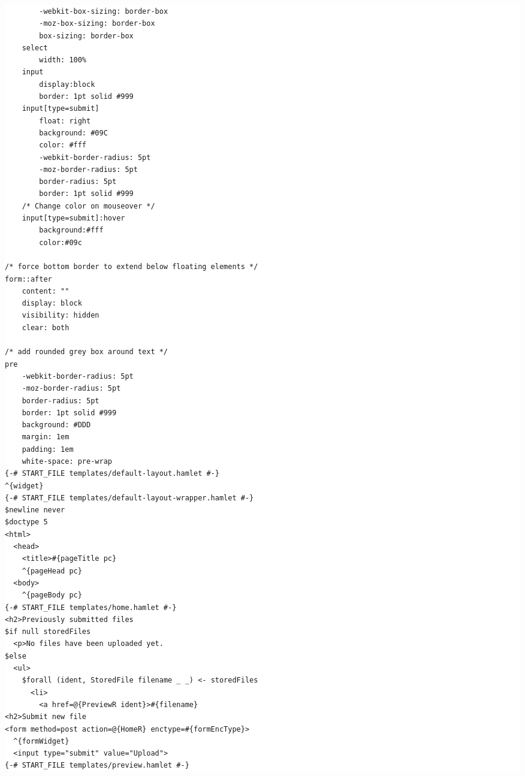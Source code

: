 ``` active haskell web
        -webkit-box-sizing: border-box
        -moz-box-sizing: border-box
        box-sizing: border-box
    select
        width: 100%
    input
        display:block
        border: 1pt solid #999
    input[type=submit]
        float: right
        background: #09C
        color: #fff
        -webkit-border-radius: 5pt
        -moz-border-radius: 5pt
        border-radius: 5pt
        border: 1pt solid #999
    /* Change color on mouseover */
    input[type=submit]:hover
        background:#fff
        color:#09c

/* force bottom border to extend below floating elements */
form::after
    content: ""
    display: block
    visibility: hidden
    clear: both

/* add rounded grey box around text */
pre
    -webkit-border-radius: 5pt
    -moz-border-radius: 5pt
    border-radius: 5pt
    border: 1pt solid #999
    background: #DDD
    margin: 1em
    padding: 1em
    white-space: pre-wrap
{-# START_FILE templates/default-layout.hamlet #-}
^{widget}
{-# START_FILE templates/default-layout-wrapper.hamlet #-}
$newline never
$doctype 5
<html>
  <head>
    <title>#{pageTitle pc}
    ^{pageHead pc}
  <body>
    ^{pageBody pc}
{-# START_FILE templates/home.hamlet #-}
<h2>Previously submitted files
$if null storedFiles
  <p>No files have been uploaded yet.
$else
  <ul>
    $forall (ident, StoredFile filename _ _) <- storedFiles
      <li>
        <a href=@{PreviewR ident}>#{filename}
<h2>Submit new file
<form method=post action=@{HomeR} enctype=#{formEncType}>
  ^{formWidget}
  <input type="submit" value="Upload">
{-# START_FILE templates/preview.hamlet #-}
```